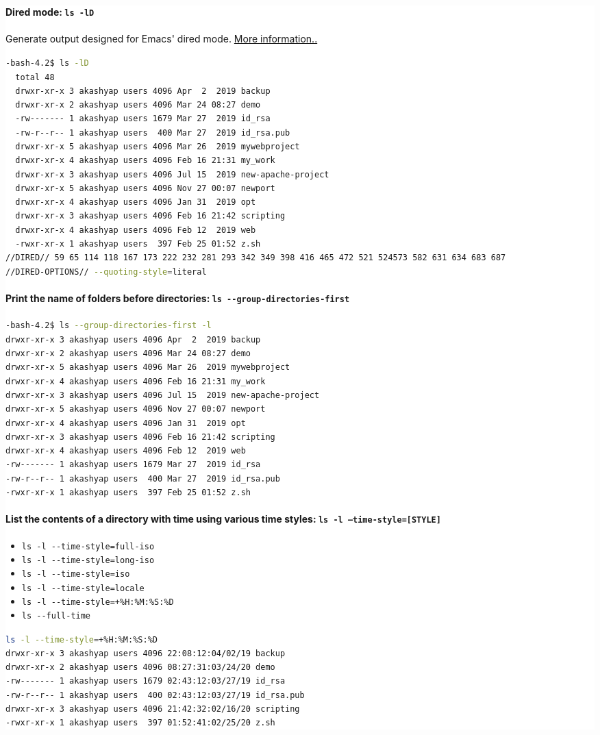 #### Dired mode: ```ls -lD```
Generate output designed for Emacs' dired mode. [More information..](https://www.gnu.org/software/coreutils/manual/html_node/What-information-is-listed.html#What-information-is-listed)
```sh
-bash-4.2$ ls -lD
  total 48
  drwxr-xr-x 3 akashyap users 4096 Apr  2  2019 backup
  drwxr-xr-x 2 akashyap users 4096 Mar 24 08:27 demo
  -rw------- 1 akashyap users 1679 Mar 27  2019 id_rsa
  -rw-r--r-- 1 akashyap users  400 Mar 27  2019 id_rsa.pub
  drwxr-xr-x 5 akashyap users 4096 Mar 26  2019 mywebproject
  drwxr-xr-x 4 akashyap users 4096 Feb 16 21:31 my_work
  drwxr-xr-x 3 akashyap users 4096 Jul 15  2019 new-apache-project
  drwxr-xr-x 5 akashyap users 4096 Nov 27 00:07 newport
  drwxr-xr-x 4 akashyap users 4096 Jan 31  2019 opt
  drwxr-xr-x 3 akashyap users 4096 Feb 16 21:42 scripting
  drwxr-xr-x 4 akashyap users 4096 Feb 12  2019 web
  -rwxr-xr-x 1 akashyap users  397 Feb 25 01:52 z.sh
//DIRED// 59 65 114 118 167 173 222 232 281 293 342 349 398 416 465 472 521 524573 582 631 634 683 687
//DIRED-OPTIONS// --quoting-style=literal
```

#### Print the name of folders before directories: ```ls --group-directories-first```
```sh
-bash-4.2$ ls --group-directories-first -l
drwxr-xr-x 3 akashyap users 4096 Apr  2  2019 backup
drwxr-xr-x 2 akashyap users 4096 Mar 24 08:27 demo
drwxr-xr-x 5 akashyap users 4096 Mar 26  2019 mywebproject
drwxr-xr-x 4 akashyap users 4096 Feb 16 21:31 my_work
drwxr-xr-x 3 akashyap users 4096 Jul 15  2019 new-apache-project
drwxr-xr-x 5 akashyap users 4096 Nov 27 00:07 newport
drwxr-xr-x 4 akashyap users 4096 Jan 31  2019 opt
drwxr-xr-x 3 akashyap users 4096 Feb 16 21:42 scripting
drwxr-xr-x 4 akashyap users 4096 Feb 12  2019 web
-rw------- 1 akashyap users 1679 Mar 27  2019 id_rsa
-rw-r--r-- 1 akashyap users  400 Mar 27  2019 id_rsa.pub
-rwxr-xr-x 1 akashyap users  397 Feb 25 01:52 z.sh
```

#### List the contents of a directory with time using various time styles: ```ls -l –time-style=[STYLE]```
  - ```ls -l --time-style=full-iso```
  - ```ls -l --time-style=long-iso```
  - ```ls -l --time-style=iso```
  - ```ls -l --time-style=locale```
  - ```ls -l --time-style=+%H:%M:%S:%D```
  - ```ls --full-time```
```sh
ls -l --time-style=+%H:%M:%S:%D
drwxr-xr-x 3 akashyap users 4096 22:08:12:04/02/19 backup
drwxr-xr-x 2 akashyap users 4096 08:27:31:03/24/20 demo
-rw------- 1 akashyap users 1679 02:43:12:03/27/19 id_rsa
-rw-r--r-- 1 akashyap users  400 02:43:12:03/27/19 id_rsa.pub
drwxr-xr-x 3 akashyap users 4096 21:42:32:02/16/20 scripting
-rwxr-xr-x 1 akashyap users  397 01:52:41:02/25/20 z.sh
```
